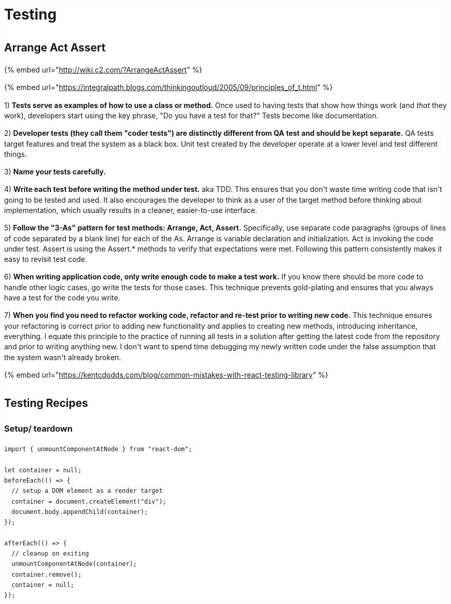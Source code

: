 # Testing

## Arrange Act Assert

{% embed url="http://wiki.c2.com/?ArrangeActAssert" %}

{% embed url="https://integralpath.blogs.com/thinkingoutloud/2005/09/principles_of_t.html" %}

1\) **Tests serve as examples of how to use a class or method.**  Once used to having tests that show how things work (and _that_ they work), developers start using the key phrase, "Do you have a test for that?" Tests become like documentation.

2\) **Developer tests (they call them "coder tests") are distinctly different from QA test and should be kept separate.**  QA tests target features and treat the system as a black box.  Unit test created by the developer operate at a lower level and test different things.

3\) **Name your tests carefully.**&#x20;

4\) **Write each test before writing the method under test.**  aka TDD. This ensures that you don't waste time writing code that isn't going to be tested and used.  It also encourages the developer to think as a user of the target method before thinking about implementation, which usually results in a cleaner, easier-to-use interface.

5\) **Follow the "3-As" pattern for test methods: Arrange, Act, Assert.** Specifically, use separate code paragraphs (groups of lines of code separated by a blank line) for each of the As.  Arrange is variable declaration and initialization.  Act is invoking the code under test.  Assert is using the Assert.\* methods to verify that expectations were met.  Following this pattern consistently makes it easy to revisit test code.

6\) **When writing application code, only write enough code to make a test work.**  If you know there should be more code to handle other logic cases, go write the tests for those cases.  This technique prevents gold-plating and ensures that you always have a test for the code you write.&#x20;

7\) **When you find you need to refactor working code, refactor and re-test prior to writing new code.**  This technique ensures your refactoring is correct prior to adding new functionality and applies to creating new methods, introducing inheritance, everything.  I equate this principle to the practice of running all tests in a solution after getting the latest code from the repository and prior to writing anything new.  I don't want to spend time debugging my newly written code under the false assumption that the system wasn't already broken.

{% embed url="https://kentcdodds.com/blog/common-mistakes-with-react-testing-library" %}



## Testing Recipes

### Setup/ teardown

```
import { unmountComponentAtNode } from "react-dom";

let container = null;
beforeEach(() => {
  // setup a DOM element as a render target
  container = document.createElement("div");
  document.body.appendChild(container);
});

afterEach(() => {
  // cleanup on exiting
  unmountComponentAtNode(container);
  container.remove();
  container = null;
});
```
